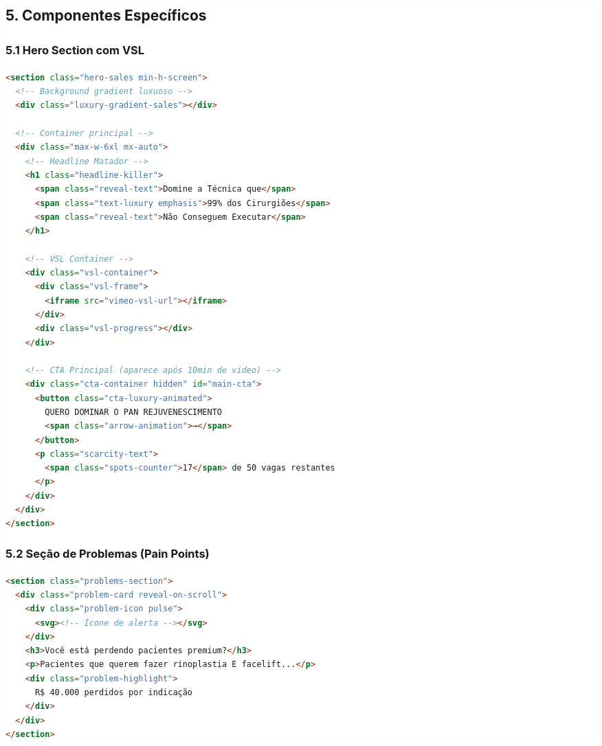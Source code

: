
## 5. Componentes Específicos

### 5.1 Hero Section com VSL
```html
<section class="hero-sales min-h-screen">
  <!-- Background gradient luxuoso -->
  <div class="luxury-gradient-sales"></div>
  
  <!-- Container principal -->
  <div class="max-w-6xl mx-auto">
    <!-- Headline Matador -->
    <h1 class="headline-killer">
      <span class="reveal-text">Domine a Técnica que</span>
      <span class="text-luxury emphasis">99% dos Cirurgiões</span>
      <span class="reveal-text">Não Conseguem Executar</span>
    </h1>
    
    <!-- VSL Container -->
    <div class="vsl-container">
      <div class="vsl-frame">
        <iframe src="vimeo-vsl-url"></iframe>
      </div>
      <div class="vsl-progress"></div>
    </div>
    
    <!-- CTA Principal (aparece após 10min de vídeo) -->
    <div class="cta-container hidden" id="main-cta">
      <button class="cta-luxury-animated">
        QUERO DOMINAR O PAN REJUVENESCIMENTO
        <span class="arrow-animation">→</span>
      </button>
      <p class="scarcity-text">
        <span class="spots-counter">17</span> de 50 vagas restantes
      </p>
    </div>
  </div>
</section>
```

### 5.2 Seção de Problemas (Pain Points)
```html
<section class="problems-section">
  <div class="problem-card reveal-on-scroll">
    <div class="problem-icon pulse">
      <svg><!-- Ícone de alerta --></svg>
    </div>
    <h3>Você está perdendo pacientes premium?</h3>
    <p>Pacientes que querem fazer rinoplastia E facelift...</p>
    <div class="problem-highlight">
      R$ 40.000 perdidos por indicação
    </div>
  </div>
</section>
```
